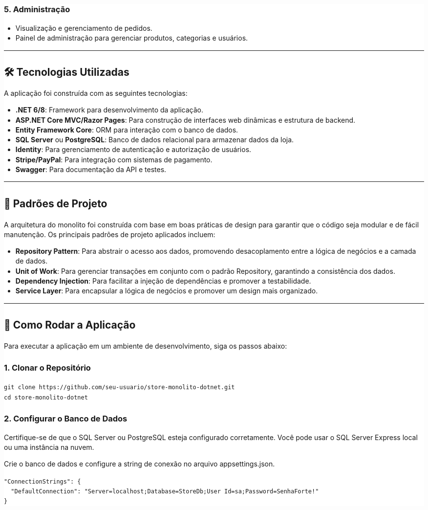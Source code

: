 ### 5. **Administração**
   - Visualização e gerenciamento de pedidos.
   - Painel de administração para gerenciar produtos, categorias e usuários.

---

## 🛠️ Tecnologias Utilizadas

A aplicação foi construída com as seguintes tecnologias:

- **.NET 6/8**: Framework para desenvolvimento da aplicação.
- **ASP.NET Core MVC/Razor Pages**: Para construção de interfaces web dinâmicas e estrutura de backend.
- **Entity Framework Core**: ORM para interação com o banco de dados.
- **SQL Server** ou **PostgreSQL**: Banco de dados relacional para armazenar dados da loja.
- **Identity**: Para gerenciamento de autenticação e autorização de usuários.
- **Stripe/PayPal**: Para integração com sistemas de pagamento.
- **Swagger**: Para documentação da API e testes.

---

## 🔑 Padrões de Projeto

A arquitetura do monolito foi construída com base em boas práticas de design para garantir que o código seja modular e de fácil manutenção. Os principais padrões de projeto aplicados incluem:

- **Repository Pattern**: Para abstrair o acesso aos dados, promovendo desacoplamento entre a lógica de negócios e a camada de dados.
- **Unit of Work**: Para gerenciar transações em conjunto com o padrão Repository, garantindo a consistência dos dados.
- **Dependency Injection**: Para facilitar a injeção de dependências e promover a testabilidade.
- **Service Layer**: Para encapsular a lógica de negócios e promover um design mais organizado.

---

## 🚀 Como Rodar a Aplicação

Para executar a aplicação em um ambiente de desenvolvimento, siga os passos abaixo:

### 1. Clonar o Repositório

```
git clone https://github.com/seu-usuario/store-monolito-dotnet.git
cd store-monolito-dotnet
```

### 2. Configurar o Banco de Dados
Certifique-se de que o SQL Server ou PostgreSQL esteja configurado corretamente. Você pode usar o SQL Server Express local ou uma instância na nuvem.

Crie o banco de dados e configure a string de conexão no arquivo appsettings.json.

```
"ConnectionStrings": {
  "DefaultConnection": "Server=localhost;Database=StoreDb;User Id=sa;Password=SenhaForte!"
}
```
